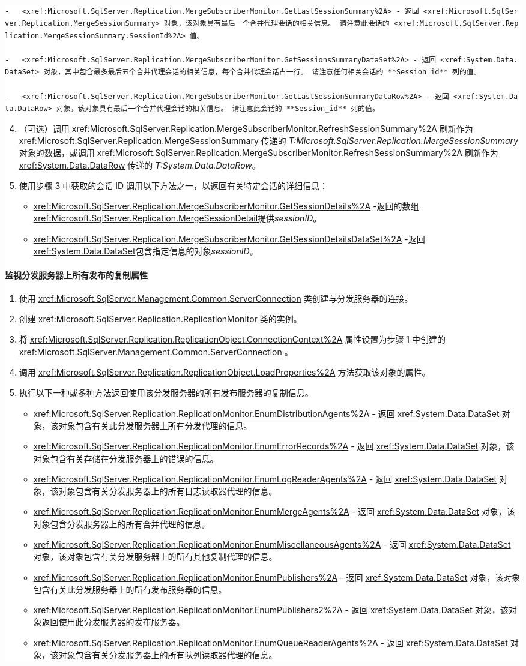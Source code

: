     -   <xref:Microsoft.SqlServer.Replication.MergeSubscriberMonitor.GetLastSessionSummary%2A> - 返回 <xref:Microsoft.SqlServer.Replication.MergeSessionSummary> 对象，该对象具有最后一个合并代理会话的相关信息。 请注意此会话的 <xref:Microsoft.SqlServer.Replication.MergeSessionSummary.SessionId%2A> 值。  
  
    -   <xref:Microsoft.SqlServer.Replication.MergeSubscriberMonitor.GetSessionsSummaryDataSet%2A> - 返回 <xref:System.Data.DataSet> 对象，其中包含最多最后五个合并代理会话的相关信息，每个合并代理会话占一行。 请注意任何相关会话的 **Session_id** 列的值。  
  
    -   <xref:Microsoft.SqlServer.Replication.MergeSubscriberMonitor.GetLastSessionSummaryDataRow%2A> - 返回 <xref:System.Data.DataRow> 对象，该对象具有最后一个合并代理会话的相关信息。 请注意此会话的 **Session_id** 列的值。  
  
4.  （可选）调用 <xref:Microsoft.SqlServer.Replication.MergeSubscriberMonitor.RefreshSessionSummary%2A> 刷新作为 <xref:Microsoft.SqlServer.Replication.MergeSessionSummary> 传递的 *T:Microsoft.SqlServer.Replication.MergeSessionSummary* 对象的数据，或调用 <xref:Microsoft.SqlServer.Replication.MergeSubscriberMonitor.RefreshSessionSummary%2A> 刷新作为 <xref:System.Data.DataRow> 传递的 *T:System.Data.DataRow*。  
  
5.  使用步骤 3 中获取的会话 ID 调用以下方法之一，以返回有关特定会话的详细信息：  
  
    -   <xref:Microsoft.SqlServer.Replication.MergeSubscriberMonitor.GetSessionDetails%2A> -返回的数组<xref:Microsoft.SqlServer.Replication.MergeSessionDetail>提供*sessionID*。  
  
    -   <xref:Microsoft.SqlServer.Replication.MergeSubscriberMonitor.GetSessionDetailsDataSet%2A> -返回<xref:System.Data.DataSet>包含指定信息的对象*sessionID*。  
  
#### <a name="to-monitor-replication-properties-for-all-publications-at-a-distributor"></a>监视分发服务器上所有发布的复制属性  
  
1.  使用 <xref:Microsoft.SqlServer.Management.Common.ServerConnection> 类创建与分发服务器的连接。  
  
2.  创建 <xref:Microsoft.SqlServer.Replication.ReplicationMonitor> 类的实例。  
  
3.  将 <xref:Microsoft.SqlServer.Replication.ReplicationObject.ConnectionContext%2A> 属性设置为步骤 1 中创建的 <xref:Microsoft.SqlServer.Management.Common.ServerConnection> 。  
  
4.  调用 <xref:Microsoft.SqlServer.Replication.ReplicationObject.LoadProperties%2A> 方法获取该对象的属性。  
  
5.  执行以下一种或多种方法返回使用该分发服务器的所有发布服务器的复制信息。  
  
    -   <xref:Microsoft.SqlServer.Replication.ReplicationMonitor.EnumDistributionAgents%2A> - 返回 <xref:System.Data.DataSet> 对象，该对象包含有关此分发服务器上所有分发代理的信息。  
  
    -   <xref:Microsoft.SqlServer.Replication.ReplicationMonitor.EnumErrorRecords%2A> - 返回 <xref:System.Data.DataSet> 对象，该对象包含有关存储在分发服务器上的错误的信息。  
  
    -   <xref:Microsoft.SqlServer.Replication.ReplicationMonitor.EnumLogReaderAgents%2A> - 返回 <xref:System.Data.DataSet> 对象，该对象包含有关分发服务器上的所有日志读取器代理的信息。  
  
    -   <xref:Microsoft.SqlServer.Replication.ReplicationMonitor.EnumMergeAgents%2A> - 返回 <xref:System.Data.DataSet> 对象，该对象包含分发服务器上的所有合并代理的信息。  
  
    -   <xref:Microsoft.SqlServer.Replication.ReplicationMonitor.EnumMiscellaneousAgents%2A> - 返回 <xref:System.Data.DataSet> 对象，该对象包含有关分发服务器上的所有其他复制代理的信息。  
  
    -   <xref:Microsoft.SqlServer.Replication.ReplicationMonitor.EnumPublishers%2A> - 返回 <xref:System.Data.DataSet> 对象，该对象包含有关此分发服务器上的所有发布服务器的信息。  
  
    -   <xref:Microsoft.SqlServer.Replication.ReplicationMonitor.EnumPublishers2%2A> - 返回 <xref:System.Data.DataSet> 对象，该对象返回使用此分发服务器的发布服务器。  
  
    -   <xref:Microsoft.SqlServer.Replication.ReplicationMonitor.EnumQueueReaderAgents%2A> - 返回 <xref:System.Data.DataSet> 对象，该对象包含有关分发服务器上的所有队列读取器代理的信息。  
  